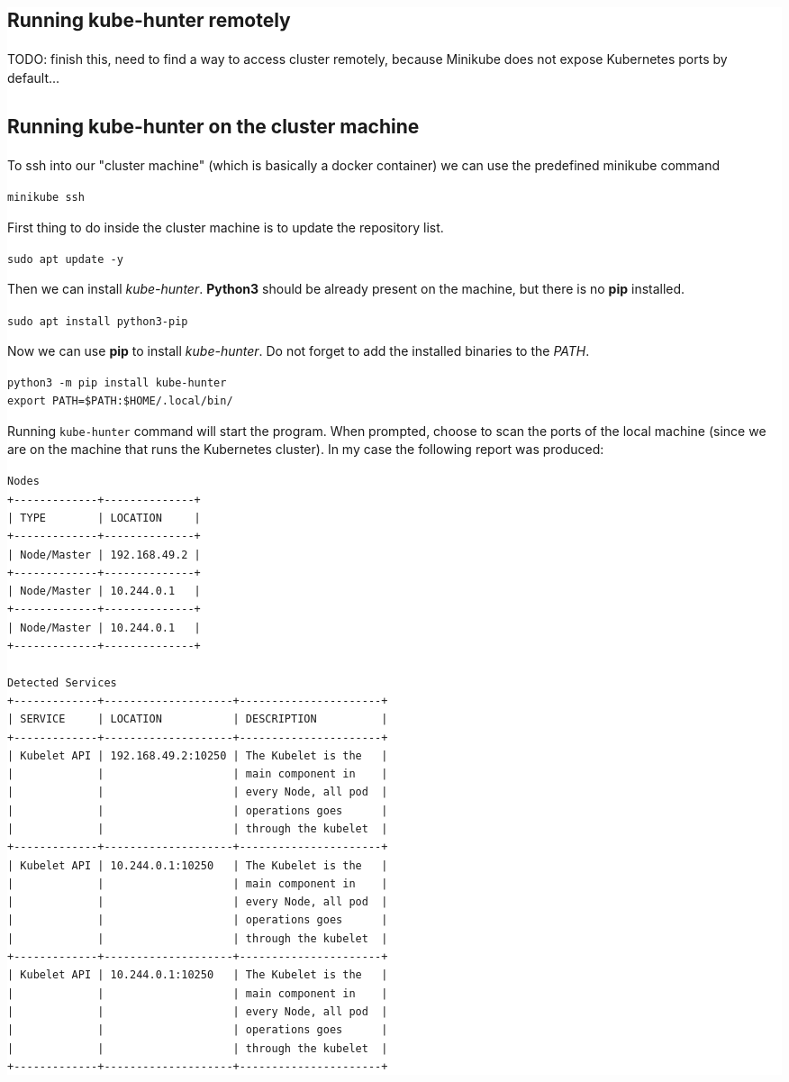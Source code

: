 ## Running kube-hunter remotely

TODO: finish this, need to find a way to access cluster remotely, because Minikube does not expose Kubernetes ports by default...

## Running kube-hunter on the cluster machine

To ssh into our "cluster machine" (which is basically a docker container) we can use the predefined minikube command
``` {.bash}
minikube ssh
```
First thing to do inside the cluster machine is to update the repository list.
``` {.bash}
sudo apt update -y
```
Then we can install *kube-hunter*. **Python3** should be already present on the machine, but there is no **pip** installed. 
``` {.bash}
sudo apt install python3-pip
```
Now we can use **pip** to install *kube-hunter*. Do not forget to add the installed binaries to the *PATH*.
``` {.bash}
python3 -m pip install kube-hunter
export PATH=$PATH:$HOME/.local/bin/
```
Running `kube-hunter` command will start the program. When prompted, choose to scan the ports of the local machine (since we are on the machine that runs the Kubernetes cluster). In my case the following report was produced:
``` {.txt}
Nodes
+-------------+--------------+
| TYPE        | LOCATION     |
+-------------+--------------+
| Node/Master | 192.168.49.2 |
+-------------+--------------+
| Node/Master | 10.244.0.1   |
+-------------+--------------+
| Node/Master | 10.244.0.1   |
+-------------+--------------+

Detected Services
+-------------+--------------------+----------------------+
| SERVICE     | LOCATION           | DESCRIPTION          |
+-------------+--------------------+----------------------+
| Kubelet API | 192.168.49.2:10250 | The Kubelet is the   |
|             |                    | main component in    |
|             |                    | every Node, all pod  |
|             |                    | operations goes      |
|             |                    | through the kubelet  |
+-------------+--------------------+----------------------+
| Kubelet API | 10.244.0.1:10250   | The Kubelet is the   |
|             |                    | main component in    |
|             |                    | every Node, all pod  |
|             |                    | operations goes      |
|             |                    | through the kubelet  |
+-------------+--------------------+----------------------+
| Kubelet API | 10.244.0.1:10250   | The Kubelet is the   |
|             |                    | main component in    |
|             |                    | every Node, all pod  |
|             |                    | operations goes      |
|             |                    | through the kubelet  |
+-------------+--------------------+----------------------+
```